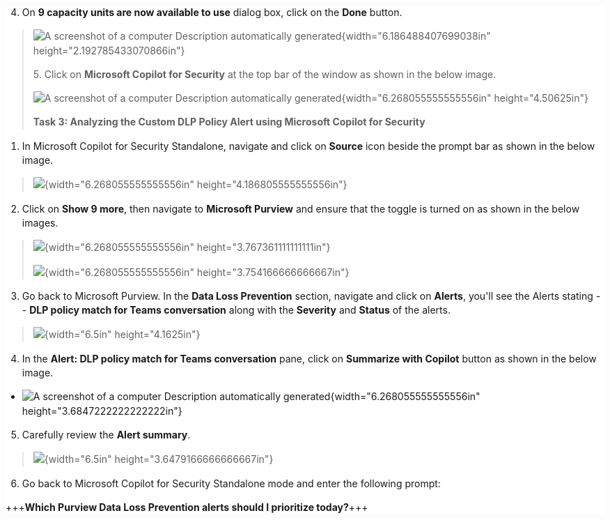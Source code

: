 4.  On **9 capacity units are now available to use** dialog box, click
    on the **Done** button.

> ![A screenshot of a computer Description automatically
> generated](./media/image33.png){width="6.186488407699038in"
> height="2.192785433070866in"}
>
> 5\. Click on **Microsoft Copilot for Security** at the top bar of the
> window as shown in the below image.
>
> ![A screenshot of a computer Description automatically
> generated](./media/image34.png){width="6.268055555555556in"
> height="4.50625in"}
>
> **Task 3: Analyzing the Custom DLP Policy Alert using Microsoft
> Copilot for Security**

1.  In Microsoft Copilot for Security Standalone, navigate and click on
    **Source** icon beside the prompt bar as shown in the below image.

> ![](./media/image35.png){width="6.268055555555556in"
> height="4.186805555555556in"}

2.  Click on **Show 9 more**, then navigate to **Microsoft Purview** and
    ensure that the toggle is turned on as shown in the below images.

> ![](./media/image36.png){width="6.268055555555556in"
> height="3.767361111111111in"}
>
> ![](./media/image37.png){width="6.268055555555556in"
> height="3.754166666666667in"}

3.  Go back to Microsoft Purview. In the **Data Loss Prevention**
    section, navigate and click on **Alerts**, you'll see the Alerts
    stating -- **DLP policy match for Teams conversation** along with
    the **Severity** and **Status** of the alerts.

> ![](./media/image38.png){width="6.5in" height="4.1625in"}

4.  In the **Alert: DLP policy match for Teams conversation** pane,
    click on **Summarize with Copilot** button as shown in the below
    image.

-   ![A screenshot of a computer Description automatically
    generated](./media/image39.png){width="6.268055555555556in"
    height="3.6847222222222222in"}

5.  Carefully review the **Alert summary**.

> ![](./media/image40.png){width="6.5in" height="3.6479166666666667in"}

6.  Go back to Microsoft Copilot for Security Standalone mode and enter
    the following prompt:

+++**Which Purview Data Loss Prevention alerts should I prioritize
today?**+++

